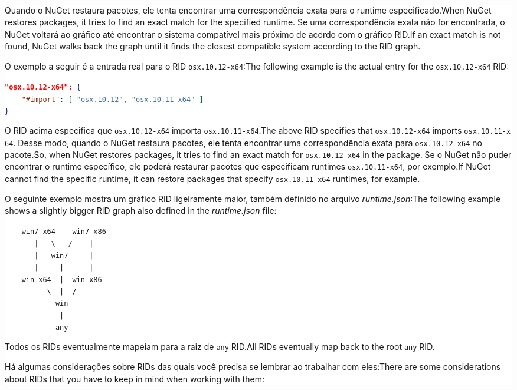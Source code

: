 <span data-ttu-id="4ede5-135">Quando o NuGet restaura pacotes, ele tenta encontrar uma correspondência exata para o runtime especificado.</span><span class="sxs-lookup"><span data-stu-id="4ede5-135">When NuGet restores packages, it tries to find an exact match for the specified runtime.</span></span>
<span data-ttu-id="4ede5-136">Se uma correspondência exata não for encontrada, o NuGet voltará ao gráfico até encontrar o sistema compatível mais próximo de acordo com o gráfico RID.</span><span class="sxs-lookup"><span data-stu-id="4ede5-136">If an exact match is not found, NuGet walks back the graph until it finds the closest compatible system according to the RID graph.</span></span>

<span data-ttu-id="4ede5-137">O exemplo a seguir é a entrada real para o RID `osx.10.12-x64`:</span><span class="sxs-lookup"><span data-stu-id="4ede5-137">The following example is the actual entry for the `osx.10.12-x64` RID:</span></span>

```json
"osx.10.12-x64": {
    "#import": [ "osx.10.12", "osx.10.11-x64" ]
}
```

<span data-ttu-id="4ede5-138">O RID acima especifica que `osx.10.12-x64` importa `osx.10.11-x64`.</span><span class="sxs-lookup"><span data-stu-id="4ede5-138">The above RID specifies that `osx.10.12-x64` imports `osx.10.11-x64`.</span></span> <span data-ttu-id="4ede5-139">Desse modo, quando o NuGet restaura pacotes, ele tenta encontrar uma correspondência exata para `osx.10.12-x64` no pacote.</span><span class="sxs-lookup"><span data-stu-id="4ede5-139">So, when NuGet restores packages, it tries to find an exact match for  `osx.10.12-x64` in the package.</span></span> <span data-ttu-id="4ede5-140">Se o NuGet não puder encontrar o runtime específico, ele poderá restaurar pacotes que especificam runtimes `osx.10.11-x64`, por exemplo.</span><span class="sxs-lookup"><span data-stu-id="4ede5-140">If NuGet cannot find the specific runtime, it can restore packages that specify `osx.10.11-x64` runtimes, for example.</span></span>

<span data-ttu-id="4ede5-141">O seguinte exemplo mostra um gráfico RID ligeiramente maior, também definido no arquivo *runtime.json*:</span><span class="sxs-lookup"><span data-stu-id="4ede5-141">The following example shows a slightly bigger RID graph also defined in the *runtime.json*  file:</span></span>

```
    win7-x64    win7-x86
       |   \   /    |
       |   win7     |
       |     |      |
    win-x64  |  win-x86
          \  |  /
            win
             |
            any
```

<span data-ttu-id="4ede5-142">Todos os RIDs eventualmente mapeiam para a raiz de `any` RID.</span><span class="sxs-lookup"><span data-stu-id="4ede5-142">All RIDs eventually map back to the root `any` RID.</span></span>

<span data-ttu-id="4ede5-143">Há algumas considerações sobre RIDs das quais você precisa se lembrar ao trabalhar com eles:</span><span class="sxs-lookup"><span data-stu-id="4ede5-143">There are some considerations about RIDs that you have to keep in mind when working with them:</span></span>
